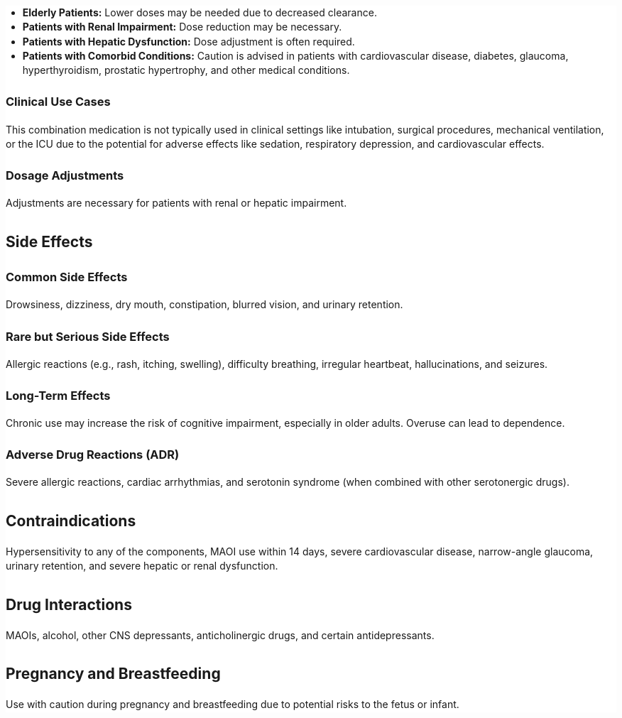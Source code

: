 - **Elderly Patients:**  Lower doses may be needed due to decreased clearance.
- **Patients with Renal Impairment:** Dose reduction may be necessary. 
- **Patients with Hepatic Dysfunction:** Dose adjustment is often required.
- **Patients with Comorbid Conditions:** Caution is advised in patients with cardiovascular disease, diabetes, glaucoma, hyperthyroidism, prostatic hypertrophy, and other medical conditions.

### **Clinical Use Cases**

This combination medication is not typically used in clinical settings like intubation, surgical procedures, mechanical ventilation, or the ICU due to the potential for adverse effects like sedation, respiratory depression, and cardiovascular effects.

### **Dosage Adjustments**

Adjustments are necessary for patients with renal or hepatic impairment.

## **Side Effects**

### **Common Side Effects**

Drowsiness, dizziness, dry mouth, constipation, blurred vision, and urinary retention.

### **Rare but Serious Side Effects**

Allergic reactions (e.g., rash, itching, swelling), difficulty breathing, irregular heartbeat, hallucinations, and seizures.

### **Long-Term Effects**

Chronic use may increase the risk of cognitive impairment, especially in older adults. Overuse can lead to dependence.

### **Adverse Drug Reactions (ADR)**

Severe allergic reactions, cardiac arrhythmias, and serotonin syndrome (when combined with other serotonergic drugs).


## **Contraindications**

Hypersensitivity to any of the components, MAOI use within 14 days, severe cardiovascular disease, narrow-angle glaucoma, urinary retention, and severe hepatic or renal dysfunction.

## **Drug Interactions**

MAOIs, alcohol, other CNS depressants, anticholinergic drugs, and certain antidepressants.

## **Pregnancy and Breastfeeding**

Use with caution during pregnancy and breastfeeding due to potential risks to the fetus or infant.

